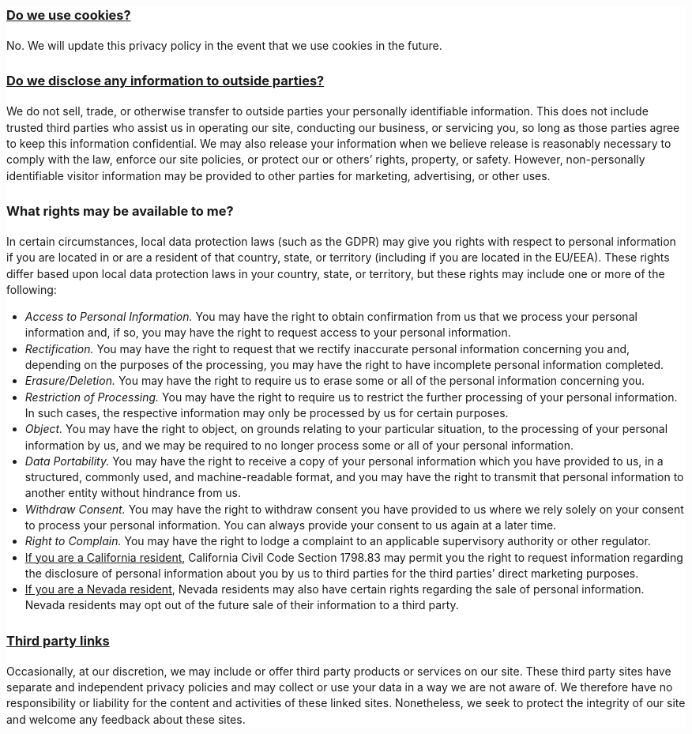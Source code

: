### [Do we use cookies?](https://discuss.ipfs.tech/privacy#cookies)
No. We will update this privacy policy in the event that we use cookies in the future. 

### [Do we disclose any information to outside parties?](https://discuss.ipfs.tech/privacy#disclose)
We do not sell, trade, or otherwise transfer to outside parties your personally identifiable information. This does not include trusted third parties who assist us in operating our site, conducting our business, or servicing you, so long as those parties agree to keep this information confidential. We may also release your information when we believe release is reasonably necessary to comply with the law, enforce our site policies, or protect our or others’ rights, property, or safety. However, non-personally identifiable visitor information may be provided to other parties for marketing, advertising, or other uses.

### What rights may be available to me?
In certain circumstances, local data protection laws (such as the GDPR) may give you rights with respect to personal information if you are located in or are a resident of that country, state, or territory (including if you are located in the EU/EEA). These rights differ based upon local data protection laws in your country, state, or territory, but these rights may include one or more of the following:
 - *Access to Personal Information.* You may have the right to obtain confirmation from us that we process your personal information and, if so, you may have the right to request access to your personal information. 
 - *Rectification.* You may have the right to request that we rectify inaccurate personal information concerning you and, depending on the purposes of the processing, you may have the right to have incomplete personal information completed.
 - *Erasure/Deletion.* You may have the right to require us to erase some or all of the personal information concerning you.
 - *Restriction of Processing.* You may have the right to require us to restrict the further processing of your personal information. In such cases, the respective information may only be processed by us for certain purposes.
 - *Object.* You may have the right to object, on grounds relating to your particular situation, to the processing of your personal information by us, and we may be required to no longer process some or all of your personal information.
 - *Data Portability.* You may have the right to receive a copy of your personal information which you have provided to us, in a structured, commonly used, and machine-readable format, and you may have the right to transmit that personal information to another entity without hindrance from us.
 - *Withdraw Consent.* You may have the right to withdraw consent you have provided to us where we rely solely on your consent to process your personal information. You can always provide your consent to us again at a later time.
 - *Right to Complain.* You may have the right to lodge a complaint to an applicable supervisory authority or other regulator.
 - <u>If you are a California resident</u>, California Civil Code Section 1798.83 may permit you the right to request information regarding the disclosure of personal information about you by us to third parties for the third parties’ direct marketing purposes.
- <u>If you are a Nevada resident</u>, Nevada residents may also have certain rights regarding the sale of personal information. Nevada residents may opt out of the future sale of their information to a third party.

### [Third party links](https://discuss.ipfs.tech/privacy#third-party)
Occasionally, at our discretion, we may include or offer third party products or services on our site. These third party sites have separate and independent privacy policies and may collect or use your data in a way we are not aware of. We therefore have no responsibility or liability for the content and activities of these linked sites. Nonetheless, we seek to protect the integrity of our site and welcome any feedback about these sites.
